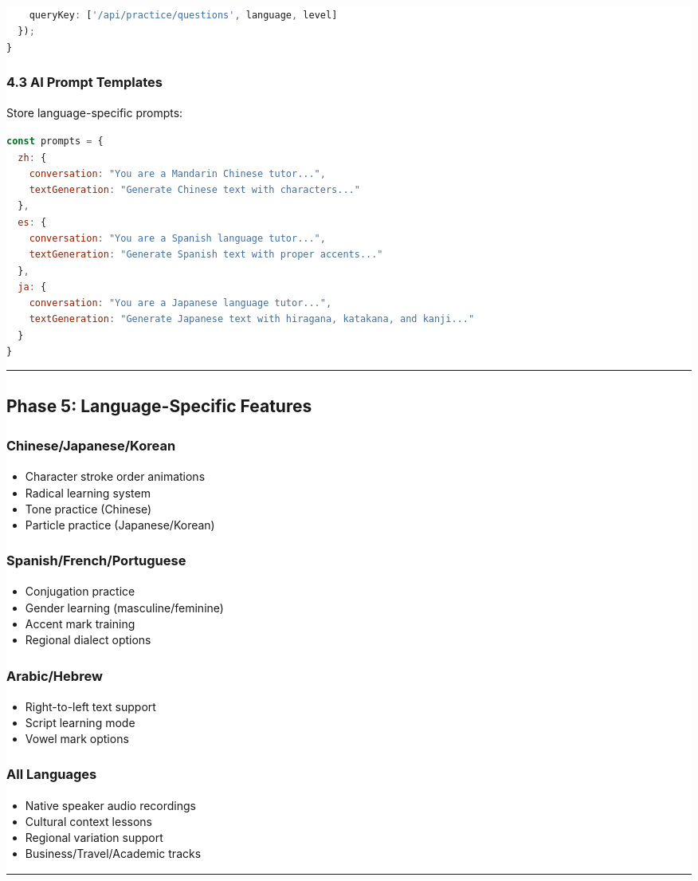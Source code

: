 ```typescript
    queryKey: ['/api/practice/questions', language, level]
  });
}
```

### 4.3 AI Prompt Templates
Store language-specific prompts:
```javascript
const prompts = {
  zh: {
    conversation: "You are a Mandarin Chinese tutor...",
    textGeneration: "Generate Chinese text with characters..."
  },
  es: {
    conversation: "You are a Spanish language tutor...",
    textGeneration: "Generate Spanish text with proper accents..."
  },
  ja: {
    conversation: "You are a Japanese language tutor...",
    textGeneration: "Generate Japanese text with hiragana, katakana, and kanji..."
  }
}
```

---

## Phase 5: Language-Specific Features

### Chinese/Japanese/Korean
- Character stroke order animations
- Radical learning system
- Tone practice (Chinese)
- Particle practice (Japanese/Korean)

### Spanish/French/Portuguese
- Conjugation practice
- Gender learning (masculine/feminine)
- Accent mark training
- Regional dialect options

### Arabic/Hebrew
- Right-to-left text support
- Script learning mode
- Vowel mark options

### All Languages
- Native speaker audio recordings
- Cultural context lessons
- Regional variation support
- Business/Travel/Academic tracks

---